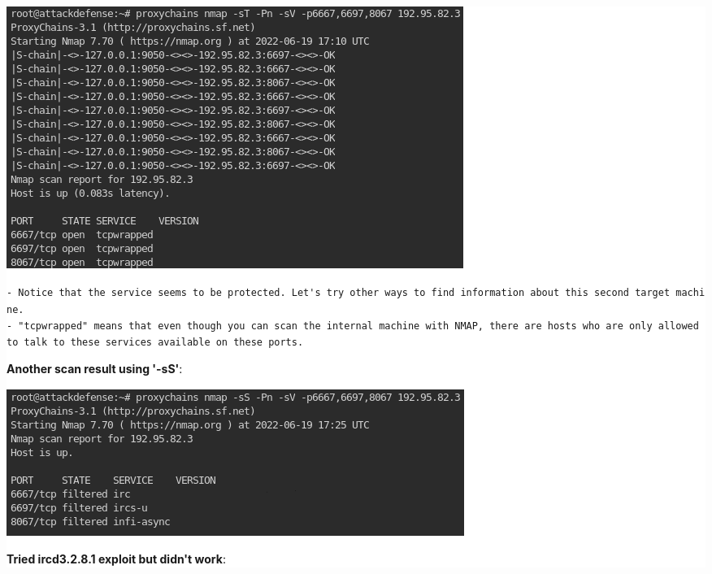 ![](/assets/img/1747.png)

	- Notice that the service seems to be protected. Let's try other ways to find information about this second target machine.
	- "tcpwrapped" means that even though you can scan the internal machine with NMAP, there are hosts who are only allowed to talk to these services available on these ports.

**Another scan result using '-sS'**:

![](/assets/img/1748.png)

**Tried ircd3.2.8.1 exploit but didn't work**: